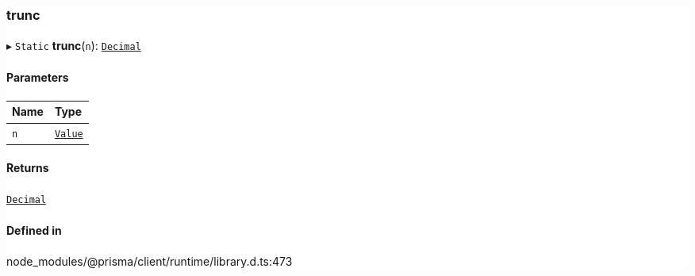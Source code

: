 ### trunc

▸ `Static` **trunc**(`n`): [`Decimal`](repository_prismaClient.Prisma.Decimal-1.md)

#### Parameters

| Name | Type |
| :------ | :------ |
| `n` | [`Value`](../modules/repository_prismaClient.Prisma.Decimal.md#value) |

#### Returns

[`Decimal`](repository_prismaClient.Prisma.Decimal-1.md)

#### Defined in

node_modules/@prisma/client/runtime/library.d.ts:473
